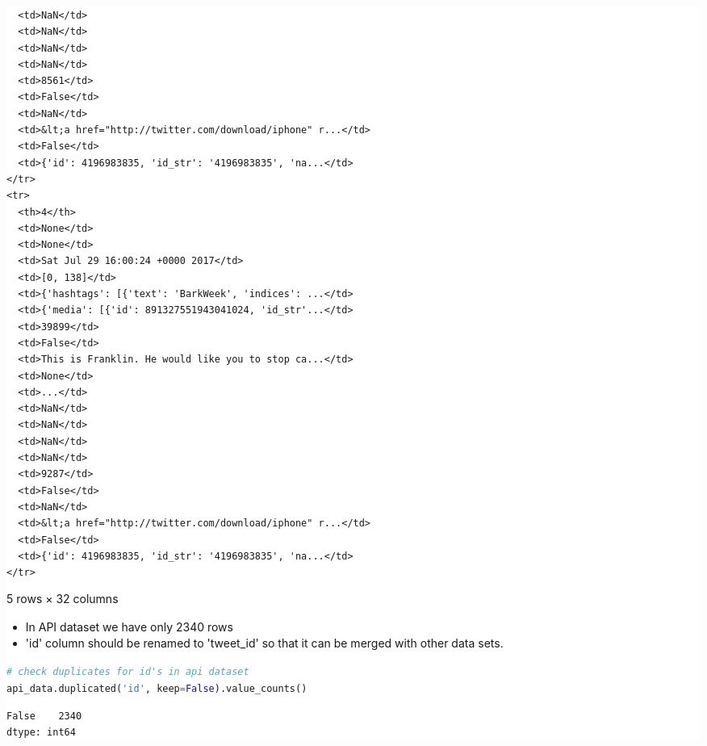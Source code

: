      <td>NaN</td>
      <td>NaN</td>
      <td>NaN</td>
      <td>NaN</td>
      <td>8561</td>
      <td>False</td>
      <td>NaN</td>
      <td>&lt;a href="http://twitter.com/download/iphone" r...</td>
      <td>False</td>
      <td>{'id': 4196983835, 'id_str': '4196983835', 'na...</td>
    </tr>
    <tr>
      <th>4</th>
      <td>None</td>
      <td>None</td>
      <td>Sat Jul 29 16:00:24 +0000 2017</td>
      <td>[0, 138]</td>
      <td>{'hashtags': [{'text': 'BarkWeek', 'indices': ...</td>
      <td>{'media': [{'id': 891327551943041024, 'id_str'...</td>
      <td>39899</td>
      <td>False</td>
      <td>This is Franklin. He would like you to stop ca...</td>
      <td>None</td>
      <td>...</td>
      <td>NaN</td>
      <td>NaN</td>
      <td>NaN</td>
      <td>NaN</td>
      <td>9287</td>
      <td>False</td>
      <td>NaN</td>
      <td>&lt;a href="http://twitter.com/download/iphone" r...</td>
      <td>False</td>
      <td>{'id': 4196983835, 'id_str': '4196983835', 'na...</td>
    </tr>
  </tbody>
</table>
<p>5 rows × 32 columns</p>
</div>



* In API dataset we have only 2340 rows
* 'id' column should be renamed to 'tweet_id' so that it can be merged with other data sets.


```python
# check duplicates for id's in api dataset
api_data.duplicated('id', keep=False).value_counts()
```




    False    2340
    dtype: int64
